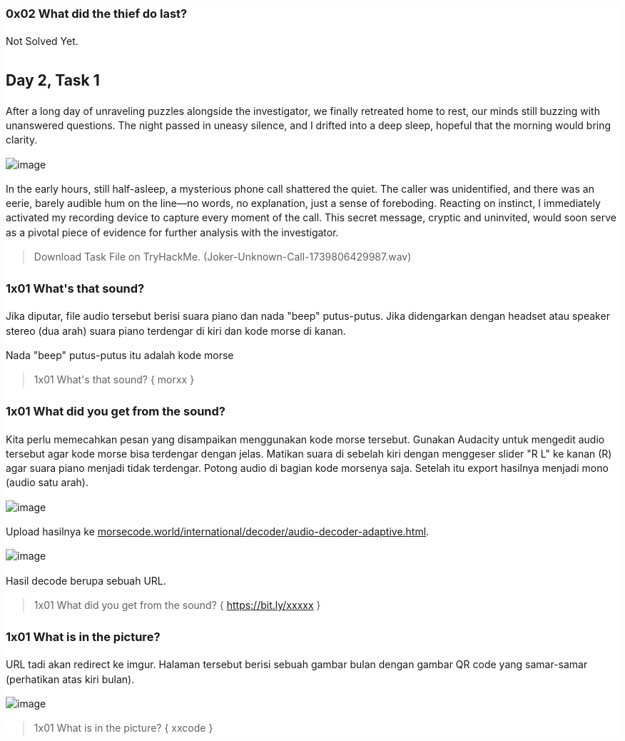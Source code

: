 ### 0x02 What did the thief do last?
Not Solved Yet.


## Day 2, Task 1
After a long day of unraveling puzzles alongside the investigator, we finally retreated home to rest, our minds still buzzing with unanswered questions. The night passed in uneasy silence, and I drifted into a deep sleep, hopeful that the morning would bring clarity.

![image](https://github.com/user-attachments/assets/0ce61014-d8b9-40ba-bfb9-91045ef96ace)

In the early hours, still half-asleep, a mysterious phone call shattered the quiet. The caller was unidentified, and there was an eerie, barely audible hum on the line—no words, no explanation, just a sense of foreboding. Reacting on instinct, I immediately activated my recording device to capture every moment of the call. This secret message, cryptic and uninvited, would soon serve as a pivotal piece of evidence for further analysis with the investigator.

> Download Task File on TryHackMe. (Joker-Unknown-Call-1739806429987.wav)

### 1x01 What's that sound?
Jika diputar, file audio tersebut berisi suara piano dan nada "beep" putus-putus. Jika didengarkan dengan headset atau speaker stereo (dua arah) suara piano terdengar di kiri dan kode morse di kanan.

Nada "beep" putus-putus itu adalah kode morse

> 1x01 What's that sound? { morxx }


### 1x01 What did you get from the sound?
Kita perlu memecahkan pesan yang disampaikan menggunakan kode morse tersebut. Gunakan Audacity untuk mengedit audio tersebut agar kode morse bisa terdengar dengan jelas. Matikan suara di sebelah kiri dengan menggeser slider "R L" ke kanan (R) agar suara piano menjadi tidak terdengar. Potong audio di bagian kode morsenya saja. Setelah itu export hasilnya menjadi mono (audio satu arah).

![image](https://github.com/user-attachments/assets/ad5937ba-9d55-4f28-b78d-a88d26158aca)

Upload hasilnya ke [morsecode.world/international/decoder/audio-decoder-adaptive.html](https://morsecode.world/international/decoder/audio-decoder-adaptive.html).

![image](https://github.com/user-attachments/assets/46435809-277c-483b-aefc-cdd60a7274af)

Hasil decode berupa sebuah URL.

> 1x01 What did you get from the sound? { https://bit.ly/xxxxx }


### 1x01 What is in the picture?
URL tadi akan redirect ke imgur. Halaman tersebut berisi sebuah gambar bulan dengan gambar QR code yang samar-samar (perhatikan atas kiri bulan).

![image](https://github.com/user-attachments/assets/26b92ee5-5c70-4837-b777-204e098ab030)

> 1x01 What is in the picture? { xxcode }
